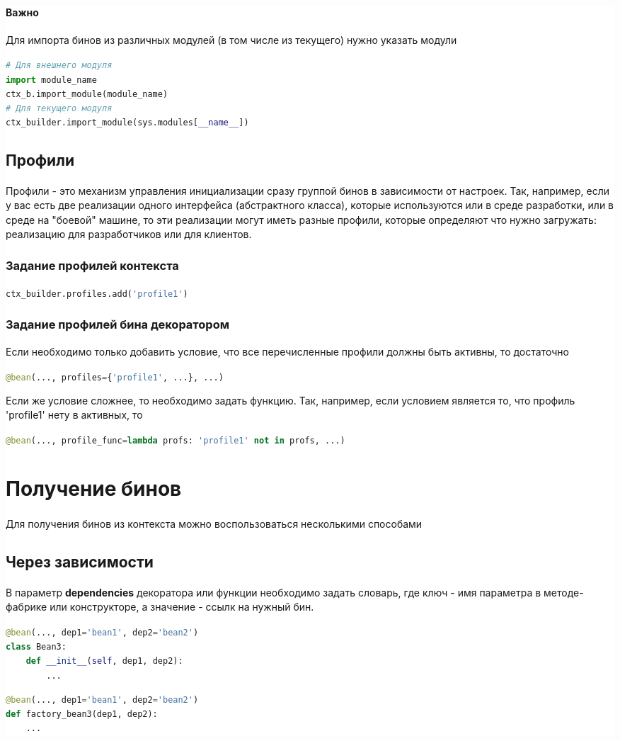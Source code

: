 #### Важно
Для импорта бинов из различных модулей (в том числе из текущего) нужно указать модули
```python
# Для внешнего модуля
import module_name
ctx_b.import_module(module_name)
# Для текущего модуля
ctx_builder.import_module(sys.modules[__name__])
```

## Профили
Профили - это механизм управления инициализации сразу группой бинов в зависимости от настроек.
Так, например, если у вас есть две реализации одного интерфейса (абстрактного класса),
которые используются или в среде разработки, или в среде на "боевой" машине, то эти реализации могут иметь разные профили,
которые определяют что нужно загружать: реализацию для разработчиков или для клиентов.

### Задание профилей контекста
```python
ctx_builder.profiles.add('profile1')
```

### Задание профилей бина декоратором
Если необходимо только добавить условие, что все перечисленные профили должны быть активны, то достаточно
```python
@bean(..., profiles={'profile1', ...}, ...)
```

Если же условие сложнее, то необходимо задать функцию.
Так, например, если условием является то, что профиль 'profile1' нету в активных, то
```python
@bean(..., profile_func=lambda profs: 'profile1' not in profs, ...)
```

# Получение бинов
Для получения бинов из контекста можно воспользоваться несколькими способами

## Через зависимости
В параметр **dependencies** декоратора или функции необходимо задать словарь, 
где ключ - имя параметра в методе-фабрике или конструкторе, а значение - ссылк на нужный бин.

```python
@bean(..., dep1='bean1', dep2='bean2')
class Bean3:
    def __init__(self, dep1, dep2):
        ...
```

```python
@bean(..., dep1='bean1', dep2='bean2')
def factory_bean3(dep1, dep2):
    ...
```
